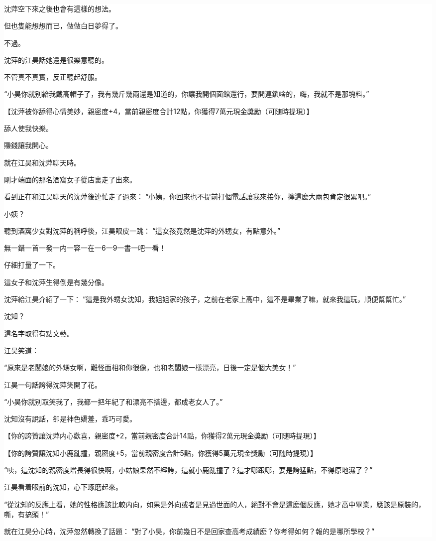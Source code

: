 沈萍空下來之後也會有這樣的想法。

但也隻能想想而已，做做白日夢得了。

不過。

沈萍的江昊話她還是很樂意聽的。

不管真不真實，反正聽起舒服。

“小昊你就别給我戴高帽子了，我有幾斤幾兩還是知道的，你讓我開個面館還行，要開連鎖啥的，嗨，我就不是那塊料。”

【沈萍被你舔得心情美妙，親密度+4，當前親密度合計12點，你獲得7萬元現金獎勵（可随時提現）】

舔人使我快樂。

賺錢讓我開心。

就在江昊和沈萍聊天時。

剛才端面的那名酒窩女子從店裏走了出來。

看到正在和江昊聊天的沈萍後連忙走了過來：
“小姨，你回來也不提前打個電話讓我來接你，擰這麽大兩包肯定很累吧。”

小姨？

聽到酒窩少女對沈萍的稱呼後，江昊眼皮一跳：
“這女孩竟然是沈萍的外甥女，有點意外。”

無一錯一首一發一内一容一在一6一9一書一吧一看！

仔細打量了一下。

這女子和沈萍生得倒是有幾分像。

沈萍給江昊介紹了一下：
“這是我外甥女沈知，我姐姐家的孩子，之前在老家上高中，這不是畢業了嘛，就來我這玩，順便幫幫忙。”

沈知？

這名字取得有點文藝。

江昊笑道：

“原來是老闆娘的外甥女啊，難怪面相和你很像，也和老闆娘一樣漂亮，日後一定是個大美女！”

江昊一句話誇得沈萍笑開了花。

“小昊你就别取笑我了，我都一把年紀了和漂亮不搭邊，都成老女人了。”

沈知沒有說話，卻是神色嬌羞，乖巧可愛。

【你的誇贊讓沈萍内心歡喜，親密度+2，當前親密度合計14點，你獲得2萬元現金獎勵（可随時提現）】

【你的誇贊讓沈知小鹿亂撞，親密度+5，當前親密度合計5點，你獲得5萬元現金獎勵（可随時提現）】

“咦，這沈知的親密度增長得很快啊，小姑娘果然不經誇，這就小鹿亂撞了？這才哪跟哪，要是誇猛點，不得原地濕了？”

江昊看着眼前的沈知，心下琢磨起來。

“從沈知的反應上看，她的性格應該比較内向，如果是外向或者是見過世面的人，絕對不會是這麽個反應，她才高中畢業，應該是原裝的，嘶，有搞頭！”

就在江昊分心時，沈萍忽然轉換了話題：
“對了小昊，你前幾日不是回家查高考成績麽？你考得如何？報的是哪所學校？”
